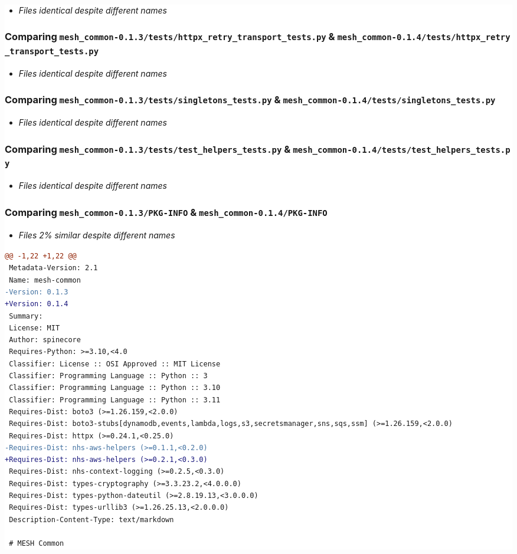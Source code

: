  * *Files identical despite different names*

### Comparing `mesh_common-0.1.3/tests/httpx_retry_transport_tests.py` & `mesh_common-0.1.4/tests/httpx_retry_transport_tests.py`

 * *Files identical despite different names*

### Comparing `mesh_common-0.1.3/tests/singletons_tests.py` & `mesh_common-0.1.4/tests/singletons_tests.py`

 * *Files identical despite different names*

### Comparing `mesh_common-0.1.3/tests/test_helpers_tests.py` & `mesh_common-0.1.4/tests/test_helpers_tests.py`

 * *Files identical despite different names*

### Comparing `mesh_common-0.1.3/PKG-INFO` & `mesh_common-0.1.4/PKG-INFO`

 * *Files 2% similar despite different names*

```diff
@@ -1,22 +1,22 @@
 Metadata-Version: 2.1
 Name: mesh-common
-Version: 0.1.3
+Version: 0.1.4
 Summary: 
 License: MIT
 Author: spinecore
 Requires-Python: >=3.10,<4.0
 Classifier: License :: OSI Approved :: MIT License
 Classifier: Programming Language :: Python :: 3
 Classifier: Programming Language :: Python :: 3.10
 Classifier: Programming Language :: Python :: 3.11
 Requires-Dist: boto3 (>=1.26.159,<2.0.0)
 Requires-Dist: boto3-stubs[dynamodb,events,lambda,logs,s3,secretsmanager,sns,sqs,ssm] (>=1.26.159,<2.0.0)
 Requires-Dist: httpx (>=0.24.1,<0.25.0)
-Requires-Dist: nhs-aws-helpers (>=0.1.1,<0.2.0)
+Requires-Dist: nhs-aws-helpers (>=0.2.1,<0.3.0)
 Requires-Dist: nhs-context-logging (>=0.2.5,<0.3.0)
 Requires-Dist: types-cryptography (>=3.3.23.2,<4.0.0.0)
 Requires-Dist: types-python-dateutil (>=2.8.19.13,<3.0.0.0)
 Requires-Dist: types-urllib3 (>=1.26.25.13,<2.0.0.0)
 Description-Content-Type: text/markdown
 
 # MESH Common
```

